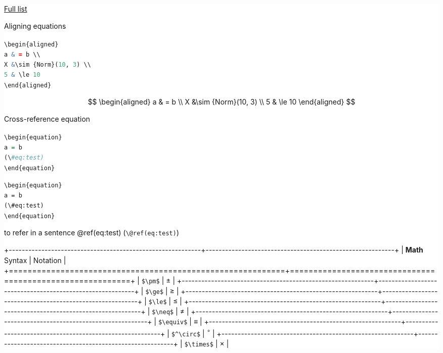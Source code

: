 [Full list](http://tug.ctan.org/info/symbols/comprehensive/symbols-a4.pdf)

Aligning equations


``` r
\begin{aligned}
a & = b \\
X &\sim {Norm}(10, 3) \\
5 & \le 10
\end{aligned}
```

$$
\begin{aligned}
a & = b \\
X &\sim {Norm}(10, 3) \\
5 & \le 10
\end{aligned}
$$

Cross-reference equation


``` r
\begin{equation} 
a = b
(\#eq:test)
\end{equation}
```

```{=tex}
\begin{equation} 
a = b
(\#eq:test)
\end{equation}
```
to refer in a sentence \@ref(eq:test) (`\@ref(eq:test)`)

+-----------------------------------------------------------+----------------------------------------------------------+
| **Math** Syntax                                           | Notation                                                 |
+===========================================================+==========================================================+
| `$\pm$`                                                   | $\pm$                                                    |
+-----------------------------------------------------------+----------------------------------------------------------+
| `$\ge$`                                                   | $\ge$                                                    |
+-----------------------------------------------------------+----------------------------------------------------------+
| `$\le$`                                                   | $\le$                                                    |
+-----------------------------------------------------------+----------------------------------------------------------+
| `$\neq$`                                                  | $\neq$                                                   |
+-----------------------------------------------------------+----------------------------------------------------------+
| `$\equiv$`                                                | $\equiv$                                                 |
+-----------------------------------------------------------+----------------------------------------------------------+
| `$^\circ$`                                                | $^\circ$                                                 |
+-----------------------------------------------------------+----------------------------------------------------------+
| `$\times$`                                                | $\times$                                                 |